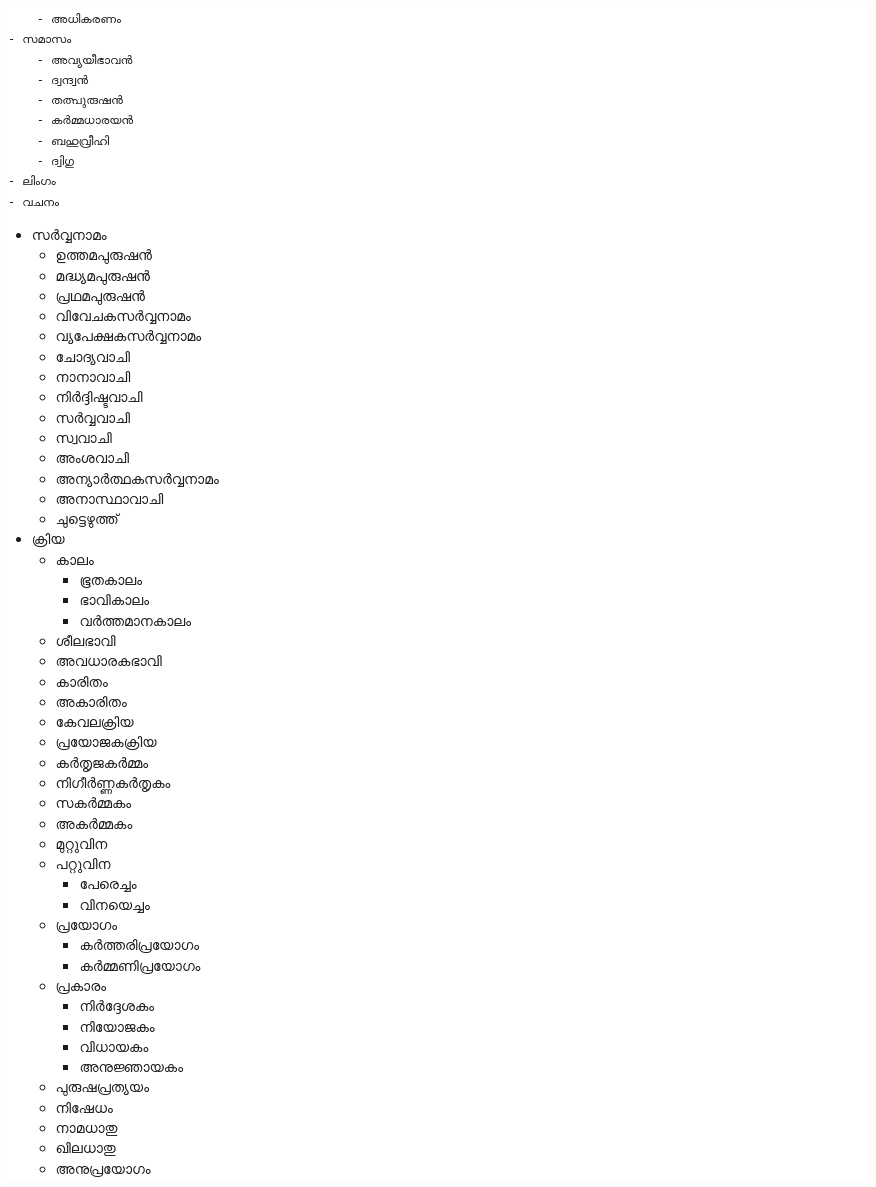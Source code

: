 		- അധികരണം 
	- സമാസം
		- അവ്യയീഭാവൻ 
		- ദ്വന്ദ്വൻ
		- തത്പുരുഷൻ
		- കർമ്മധാരയൻ
		- ബഹുവ്രീഹി
		- ദ്വിഗു
	- ലിംഗം
	- വചനം

- സർവ്വനാമം	
	- ഉത്തമപുരുഷൻ
	- മദ്ധ്യമപുരുഷൻ
	- പ്രഥമപുരുഷൻ‌
	- വിവേചകസർവ്വനാമം
	- വ്യപേക്ഷകസർവ്വനാമം
	- ചോദ്യവാചി
	- നാനാവാചി
	- നിർദ്ദിഷ്ടവാചി
	- സർവ്വവാചി
	- സ്വവാചി
	- അംശവാചി
	- അന്യാർത്ഥകസർവ്വനാമം
	- അനാസ്ഥാവാചി
	- ചുട്ടെഴുത്ത്
- ക്രിയ‍	
	- കാലം
		- ഭൂതകാലം
		- ഭാവികാലം
		- വർത്തമാനകാലം
	- ശീലഭാവി
	- അവധാരകഭാവി
	- കാരിതം 
	- അകാരിതം
	- കേവലക്രിയ
	- പ്രയോജകക്രിയ
	- കർതൃജകർമ്മം
	- നിഗീർണ്ണകർതൃകം
	- സകർമ്മകം
	- അകർമ്മകം
	- മുറ്റുവിന
	- പറ്റുവിന
		- പേരെച്ചം
		- വിനയെച്ചം
	- പ്രയോഗം
		- കർത്തരിപ്രയോഗം
		- കർമ്മണിപ്രയോഗം
	- പ്രകാരം
		- നിർദ്ദേശകം
		- നിയോജകം
		- വിധായകം
		- അനുജ്ഞായകം
	- പുരുഷപ്രത്യയം
	- നിഷേധം
	- നാമധാതു
	- ഖിലധാതു
	- അനുപ്രയോഗം
